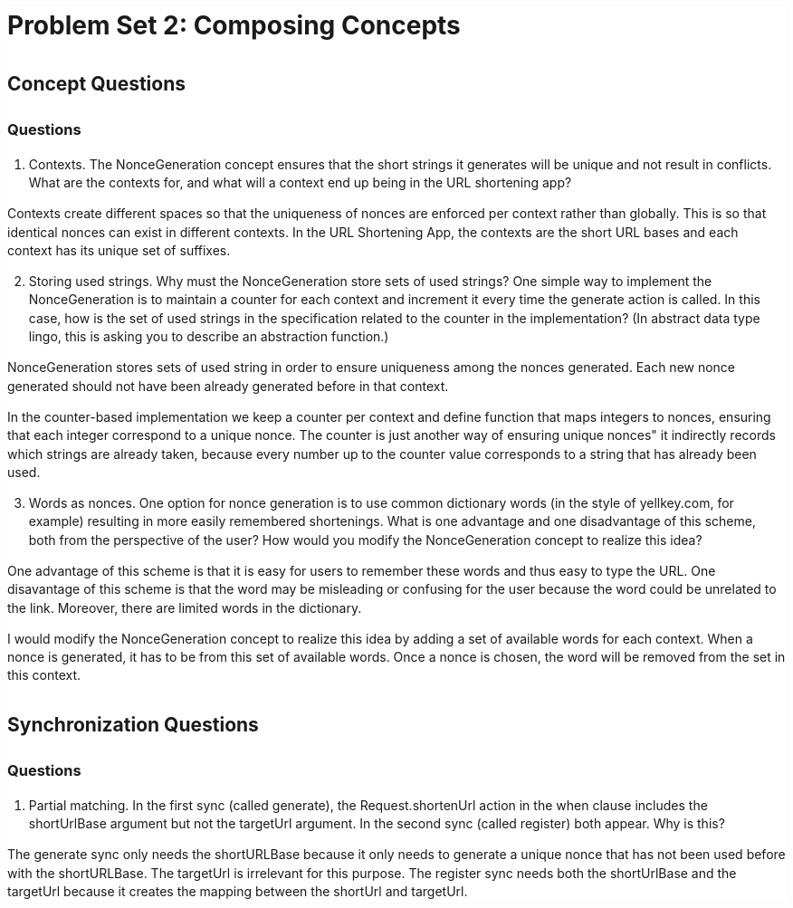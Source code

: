 # Problem Set 2: Composing Concepts

## Concept Questions

### Questions
1. Contexts. The NonceGeneration concept ensures that the short strings it generates will be unique and not result in conflicts. What are the contexts for, and what will a context end up being in the URL shortening app?

Contexts create different spaces so that the uniqueness of nonces are enforced per context rather than globally. This is so that identical nonces can exist in different contexts. In the URL Shortening App, the contexts are the short URL bases and each context has its unique set of suffixes.

2. Storing used strings. Why must the NonceGeneration store sets of used strings? One simple way to implement the NonceGeneration is to maintain a counter for each context and increment it every time the generate action is called. In this case, how is the set of used strings in the specification related to the counter in the implementation? (In abstract data type lingo, this is asking you to describe an abstraction function.)

NonceGeneration stores sets of used string in order to ensure uniqueness among the nonces generated. Each new nonce generated should not have been already generated before in that context.

In the counter-based implementation we keep a  counter per context and define function that maps integers to nonces, ensuring that each integer correspond to a unique nonce. The counter is just another way of ensuring unique nonces" it indirectly records which strings are already taken, because every number up to the counter value corresponds to a string that has already been used.


3. Words as nonces. One option for nonce generation is to use common dictionary words (in the style of yellkey.com, for example) resulting in more easily remembered shortenings. What is one advantage and one disadvantage of this scheme, both from the perspective of the user? How would you modify the NonceGeneration concept to realize this idea?

One advantage of this scheme is that it is easy for users to remember these words and thus easy to type the URL. One disavantage of this scheme is that the word may be misleading or confusing for the user because the word could be unrelated to the link. Moreover, there are limited words in the dictionary.

I would modify the NonceGeneration concept to realize this idea by adding a set of available words for each context. When a nonce is generated, it has to be from this set of available words. Once a nonce is chosen, the word will be removed from the set in this context.



## Synchronization Questions

### Questions
1. Partial matching. In the first sync (called generate), the Request.shortenUrl action in the when clause includes the shortUrlBase argument but not the targetUrl argument. In the second sync (called register) both appear. Why is this?

The generate sync only needs the shortURLBase because it only needs to generate a unique nonce that has not been used before with the shortURLBase. The targetUrl is irrelevant for this purpose. The register sync needs both the shortUrlBase and the targetUrl because it creates the mapping between the shortUrl and targetUrl.
